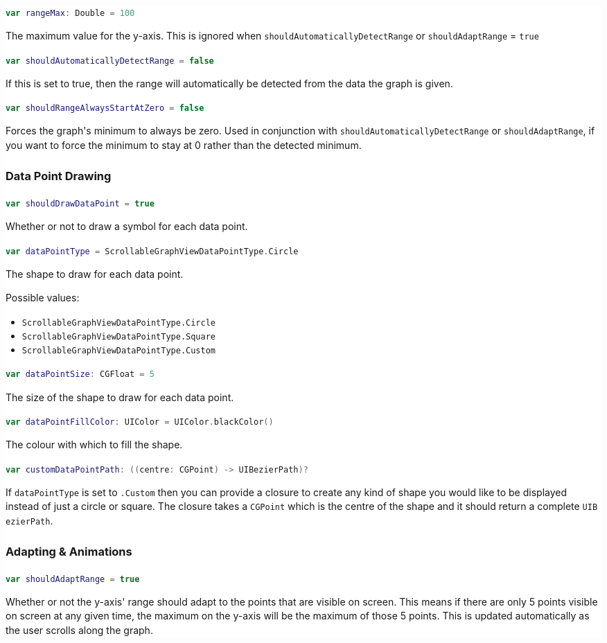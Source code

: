 ```swift
var rangeMax: Double = 100
```
The maximum value for the y-axis. This is ignored when ```shouldAutomaticallyDetectRange``` or ```shouldAdaptRange``` = ```true```

```swift
var shouldAutomaticallyDetectRange = false
```
If this is set to true, then the range will automatically be detected from the data the graph is given.

```swift
var shouldRangeAlwaysStartAtZero = false
```
Forces the graph's minimum to always be zero. Used in conjunction with ```shouldAutomaticallyDetectRange``` or ```shouldAdaptRange```, if you want to force the minimum to stay at 0 rather than the detected minimum.


### Data Point Drawing
```swift
var shouldDrawDataPoint = true
```
Whether or not to draw a symbol for each data point.

```swift
var dataPointType = ScrollableGraphViewDataPointType.Circle
```
The shape to draw for each data point.

Possible values:

- ```ScrollableGraphViewDataPointType.Circle```
- ```ScrollableGraphViewDataPointType.Square```
- ```ScrollableGraphViewDataPointType.Custom```

```swift
var dataPointSize: CGFloat = 5
```
The size of the shape to draw for each data point.

```swift
var dataPointFillColor: UIColor = UIColor.blackColor()
```
The colour with which to fill the shape.

```swift
var customDataPointPath: ((centre: CGPoint) -> UIBezierPath)?
```
If ```dataPointType``` is set to ```.Custom``` then you can provide a closure to create any kind of shape you would like to be displayed instead of just a circle or square. The closure takes a ```CGPoint``` which is the centre of the shape and it should return a complete ```UIBezierPath```.

### Adapting & Animations
```swift
var shouldAdaptRange = true
```
Whether or not the y-axis' range should adapt to the points that are visible on screen. This means if there are only 5 points visible on screen at any given time, the maximum on the y-axis will be the maximum of those 5 points. This is updated automatically as the user scrolls along the graph.
